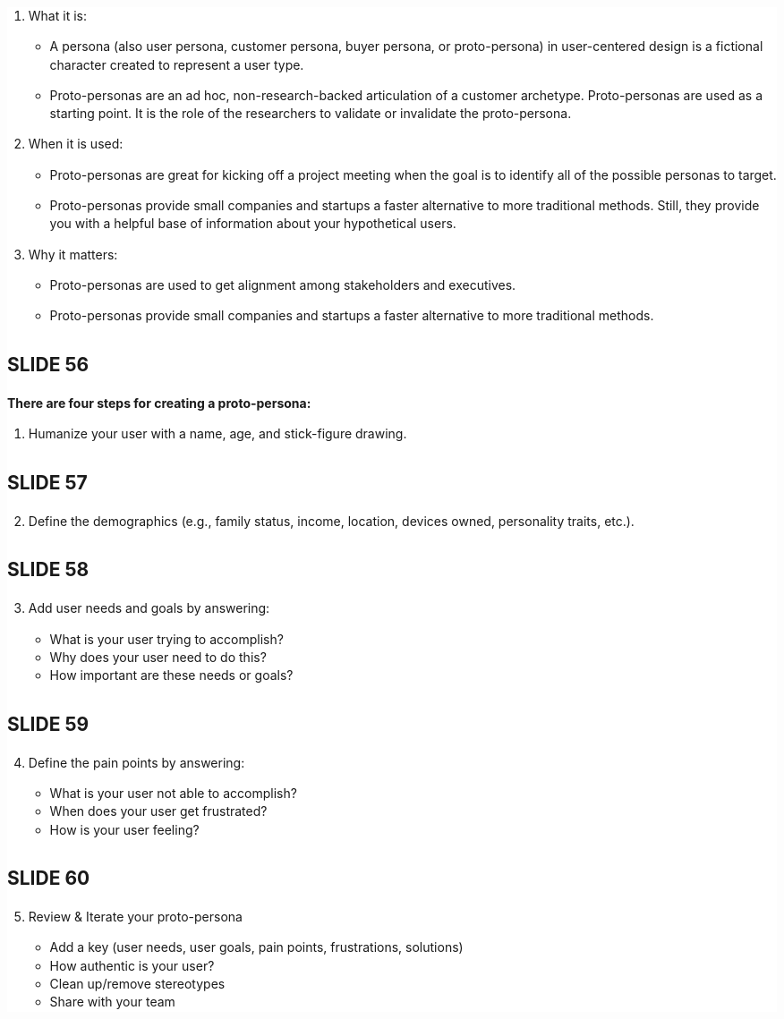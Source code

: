 1. What it is:

    - A persona (also user persona, customer persona, buyer persona, or proto-persona) in user-centered design is a fictional character created to represent a user type.

    - Proto-personas are an ad hoc, non-research-backed articulation of a customer archetype. Proto-personas are used as a starting point. It is the role of the researchers to validate or invalidate the proto-persona.

2. When it is used:

    - Proto-personas are great for kicking off a project meeting when the goal is to identify all of the possible personas to target.

    - Proto-personas provide small companies and startups a faster alternative to more traditional methods. Still, they provide you with a helpful base of information about your hypothetical users.

3. Why it matters:

    - Proto-personas are used to get alignment among stakeholders and executives.

    - Proto-personas provide small companies and startups a faster alternative to more traditional methods.

## SLIDE 56
**There are four steps for creating a proto-persona:**

1. Humanize your user with a name, age, and stick-figure drawing.

## SLIDE 57
2. Define the demographics (e.g., family status, income, location, devices owned, personality traits, etc.).

## SLIDE 58
3. Add user needs and goals by answering:

    - What is your user trying to accomplish?
    - Why does your user need to do this?
    - How important are these needs or goals?

## SLIDE 59
4. Define the pain points by answering:

    - What is your user not able to accomplish?
    - When does your user get frustrated?
    - How is your user feeling?

## SLIDE 60
5. Review & Iterate your proto-persona

    - Add a key (user needs, user goals, pain points, frustrations, solutions)
    - How authentic is your user?
    - Clean up/remove stereotypes
    - Share with your team

